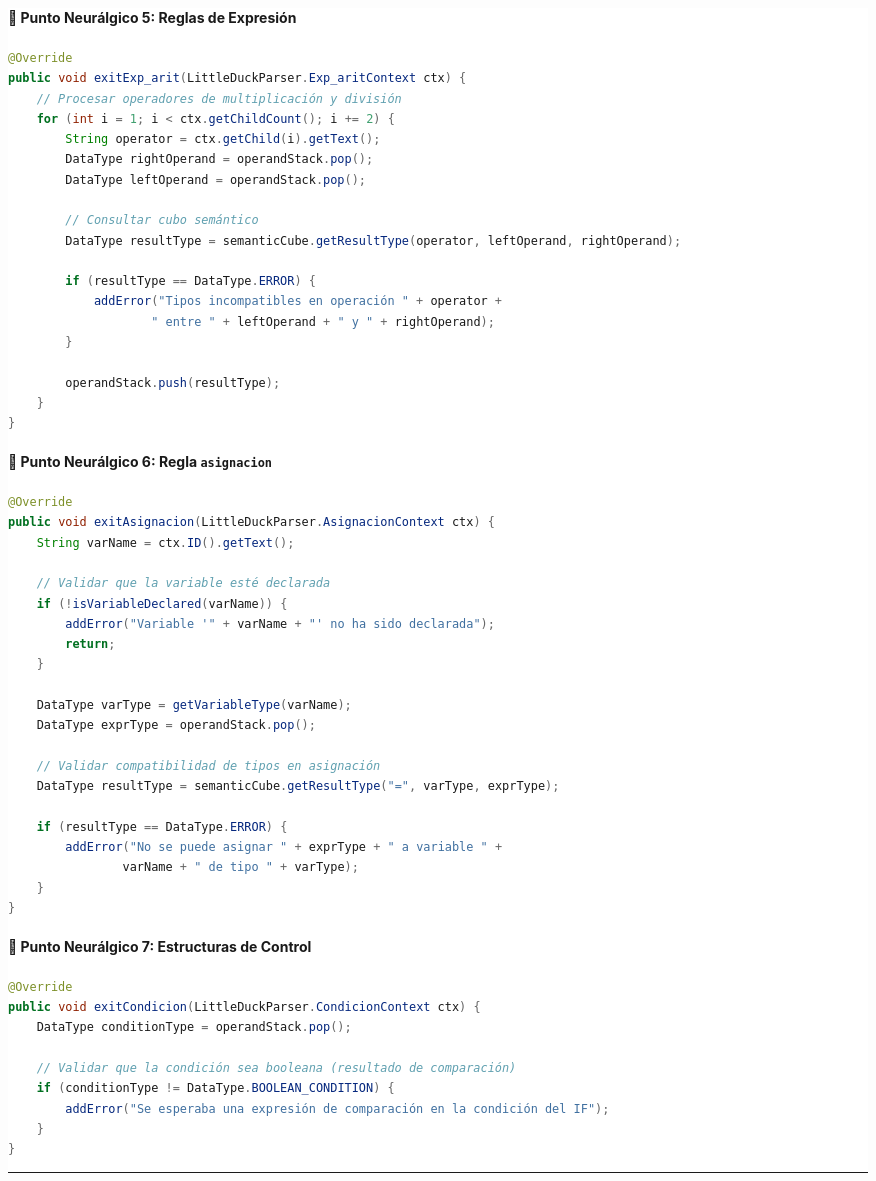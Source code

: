 #### 🎯 Punto Neurálgico 5: Reglas de Expresión
```java
@Override
public void exitExp_arit(LittleDuckParser.Exp_aritContext ctx) {
    // Procesar operadores de multiplicación y división
    for (int i = 1; i < ctx.getChildCount(); i += 2) {
        String operator = ctx.getChild(i).getText();
        DataType rightOperand = operandStack.pop();
        DataType leftOperand = operandStack.pop();
        
        // Consultar cubo semántico
        DataType resultType = semanticCube.getResultType(operator, leftOperand, rightOperand);
        
        if (resultType == DataType.ERROR) {
            addError("Tipos incompatibles en operación " + operator + 
                    " entre " + leftOperand + " y " + rightOperand);
        }
        
        operandStack.push(resultType);
    }
}
```

#### 🎯 Punto Neurálgico 6: Regla `asignacion`
```java
@Override
public void exitAsignacion(LittleDuckParser.AsignacionContext ctx) {
    String varName = ctx.ID().getText();
    
    // Validar que la variable esté declarada
    if (!isVariableDeclared(varName)) {
        addError("Variable '" + varName + "' no ha sido declarada");
        return;
    }
    
    DataType varType = getVariableType(varName);
    DataType exprType = operandStack.pop();
    
    // Validar compatibilidad de tipos en asignación
    DataType resultType = semanticCube.getResultType("=", varType, exprType);
    
    if (resultType == DataType.ERROR) {
        addError("No se puede asignar " + exprType + " a variable " + 
                varName + " de tipo " + varType);
    }
}
```

#### 🎯 Punto Neurálgico 7: Estructuras de Control
```java
@Override
public void exitCondicion(LittleDuckParser.CondicionContext ctx) {
    DataType conditionType = operandStack.pop();
    
    // Validar que la condición sea booleana (resultado de comparación)
    if (conditionType != DataType.BOOLEAN_CONDITION) {
        addError("Se esperaba una expresión de comparación en la condición del IF");
    }
}
```

---